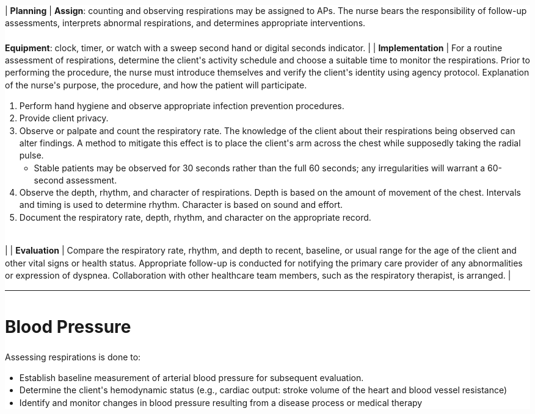 | **Planning**       | **Assign**: counting and observing respirations may be assigned to APs. The nurse bears the responsibility of follow-up assessments, interprets abnormal respirations, and determines appropriate interventions.<br><br>**Equipment**: clock, timer, or watch with a sweep second hand or digital seconds indicator.                                                                                                                                                                                                                                                                                                                                                                                                                                                                                                                                                                                                                                                                                                                                                                                                                                                                                                                                             |
| **Implementation** | For a routine assessment of respirations, determine the client's activity schedule and choose a suitable time to monitor the respirations. Prior to performing the procedure, the nurse must introduce themselves and verify the client's identity using agency protocol. Explanation of the nurse's purpose, the procedure, and how the patient will participate.<br><ol><li>Perform hand hygiene and observe appropriate infection prevention procedures.</li><li>Provide client privacy.</li><li>Observe or palpate and count the respiratory rate. The knowledge of the client about their respirations being observed can alter findings. A method to mitigate this effect is to place the client's arm across the chest while supposedly taking the radial pulse.<ul><li>Stable patients may be observed for 30 seconds rather than the full 60 seconds; any irregularities will warrant a 60-second assessment.</li></ul></li><li>Observe the depth, rhythm, and character of respirations. Depth is based on the amount of movement of the chest. Intervals and timing is used to determine rhythm. Character is based on sound and effort.</li><li>Document the respiratory rate, depth, rhythm, and character on the appropriate record.</li></ol><br> |
| **Evaluation**     | Compare the respiratory rate, rhythm, and depth to recent, baseline, or usual range for the age of the client and other vital signs or health status. Appropriate follow-up is conducted for notifying the primary care provider of any abnormalities or expression of dyspnea. Collaboration with other healthcare team members, such as the respiratory therapist, is arranged.                                                                                                                                                                                                                                                                                                                                                                                                                                                                                                                                                                                                                                                                                                                                                                                                                                                                                |
___
# Blood Pressure
Assessing respirations is done to:
- Establish baseline measurement of arterial blood pressure for subsequent evaluation.
- Determine the client's hemodynamic status (e.g., cardiac output: stroke volume of the heart and blood vessel resistance)
- Identify and monitor changes in blood pressure resulting from a disease process or medical therapy
